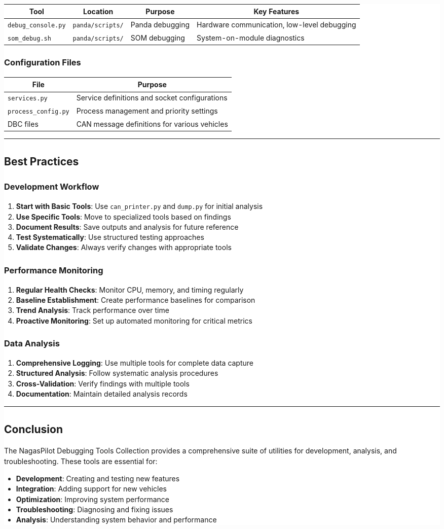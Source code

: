 | Tool | Location | Purpose | Key Features |
|------|----------|---------|--------------|
| `debug_console.py` | `panda/scripts/` | Panda debugging | Hardware communication, low-level debugging |
| `som_debug.sh` | `panda/scripts/` | SOM debugging | System-on-module diagnostics |

### Configuration Files

| File | Purpose |
|------|---------|
| `services.py` | Service definitions and socket configurations |
| `process_config.py` | Process management and priority settings |
| DBC files | CAN message definitions for various vehicles |

---

## Best Practices

### Development Workflow

1. **Start with Basic Tools**: Use `can_printer.py` and `dump.py` for initial analysis
2. **Use Specific Tools**: Move to specialized tools based on findings
3. **Document Results**: Save outputs and analysis for future reference
4. **Test Systematically**: Use structured testing approaches
5. **Validate Changes**: Always verify changes with appropriate tools

### Performance Monitoring

1. **Regular Health Checks**: Monitor CPU, memory, and timing regularly
2. **Baseline Establishment**: Create performance baselines for comparison
3. **Trend Analysis**: Track performance over time
4. **Proactive Monitoring**: Set up automated monitoring for critical metrics

### Data Analysis

1. **Comprehensive Logging**: Use multiple tools for complete data capture
2. **Structured Analysis**: Follow systematic analysis procedures
3. **Cross-Validation**: Verify findings with multiple tools
4. **Documentation**: Maintain detailed analysis records

---

## Conclusion

The NagasPilot Debugging Tools Collection provides a comprehensive suite of utilities for development, analysis, and troubleshooting. These tools are essential for:

- **Development**: Creating and testing new features
- **Integration**: Adding support for new vehicles
- **Optimization**: Improving system performance
- **Troubleshooting**: Diagnosing and fixing issues
- **Analysis**: Understanding system behavior and performance
